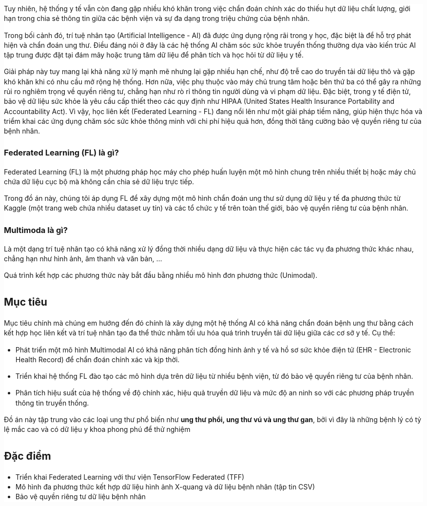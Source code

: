 Tuy nhiên, hệ thống y tế vẫn còn đang gặp nhiều khó khăn trong việc chẩn đoán chính xác do thiếu hụt dữ liệu chất lượng, giới hạn trong chia sẻ thông tin giữa các bệnh viện và sự đa dạng trong triệu chứng của bệnh nhân.

Trong bối cảnh đó, trí tuệ nhân tạo (Artificial Intelligence - AI) đã được ứng dụng rộng rãi trong y học, đặc biệt là để hỗ trợ phát hiện và chẩn đoán ung thư. Điều đáng nói ở đây là các hệ thống AI chăm sóc sức khỏe truyền thống thường dựa vào kiến trúc AI tập trung được đặt tại đám mây hoặc trung tâm dữ liệu để phân tích và học hỏi từ dữ liệu y tế.

Giải pháp này tuy mang lại khả năng xử lý mạnh mẽ nhưng lại gặp nhiều hạn chế, như độ trễ cao do truyền tải dữ liệu thô và gặp khó khăn khi có nhu cầu mở rộng hệ thống. Hơn nữa, việc phụ thuộc vào máy chủ trung tâm hoặc bên thứ ba có thể gây ra những rủi ro nghiêm trọng về quyền riêng tư, chẳng hạn như rò rỉ thông tin người dùng và vi phạm dữ liệu. Đặc biệt, trong y tế điện tử, bảo vệ dữ liệu sức khỏe là yêu cầu cấp thiết theo các quy định như HIPAA (United States Health Insurance Portability and Accountability Act). Vì vậy, học liên kết (Federated Learning - FL) đang nổi lên như một giải pháp tiềm năng, giúp hiện thực hóa và triểm khai các ứng dụng chăm sóc sức khỏe thông minh với chi phí hiệu quả hơn, đồng thời tăng cường bảo vệ quyền riêng tư của bệnh nhân.

### Federated Learning (FL) là gì?

Federated Learning (FL) là một phương pháp học máy cho phép huấn luyện một mô hình chung trên nhiều thiết bị hoặc máy chủ chứa dữ liệu cục bộ mà không cần chia sẻ dữ liệu trực tiếp. 

Trong đồ án này, chúng tôi áp dụng FL để xây dựng một mô hình chẩn đoán ung thư sử dụng dữ liệu y tế đa phương thức từ Kaggle (một trang web chứa nhiều dataset uy tín) và các tổ chức y tế trên toàn thế giới, bảo vệ quyền riêng tư của bệnh nhân.

### Multimoda là gì?

Là một dạng trí tuệ nhân tạo có khả năng xử lý đồng thời nhiều dạng dữ liệu và thực hiện các tác vụ đa phương thức khác nhau, chẳng hạn như hình ảnh, âm thanh và văn bản, …

Quá trình kết hợp các phương thức này bắt đầu bằng nhiều mô hình đơn phương thức (Unimodal).

## Mục tiêu

Mục tiêu chính mà chúng em hướng đến đó chính là xây dựng một hệ thống AI có khả năng chẩn đoán bệnh ung thư bằng cách kết hợp học liên kết và trí tuệ nhân tạo đa thể thức nhằm tối ưu hóa quá trình truyền tải dữ liệu giữa các cơ sở y tế. Cụ thể:

- Phát triển một mô hình Multimodal AI có khả năng phân tích đồng hình ảnh y tế và hồ sơ sức khỏe điện tử (EHR - Electronic Health Record) để chẩn đoán chính xác và kịp thời. 

- Triển khai hệ thống FL đào tạo các mô hình dựa trên dữ liệu từ nhiều bệnh viện, từ đó bảo vệ quyền riêng tư của bệnh nhân.

- Phân tích hiệu suất của hệ thống về độ chính xác, hiệu quả truyền dữ liệu và mức độ an ninh so với các phương pháp truyền thông tin truyền thống.

Đồ án này tập trung vào các loại ung thư phổ biến như **ung thư phổi, ung thư vú và ung thư gan**, bởi vì đây là những bệnh lý có tỷ lệ mắc cao và có dữ liệu y khoa phong phú để thử nghiệm

## Đặc điểm
- Triển khai Federated Learning với thư viện TensorFlow Federated (TFF)
- Mô hình đa phương thức kết hợp dữ liệu hình ảnh X-quang và dữ liệu bệnh nhân (tập tin CSV)
- Bảo vệ quyền riêng tư dữ liệu bệnh nhân
